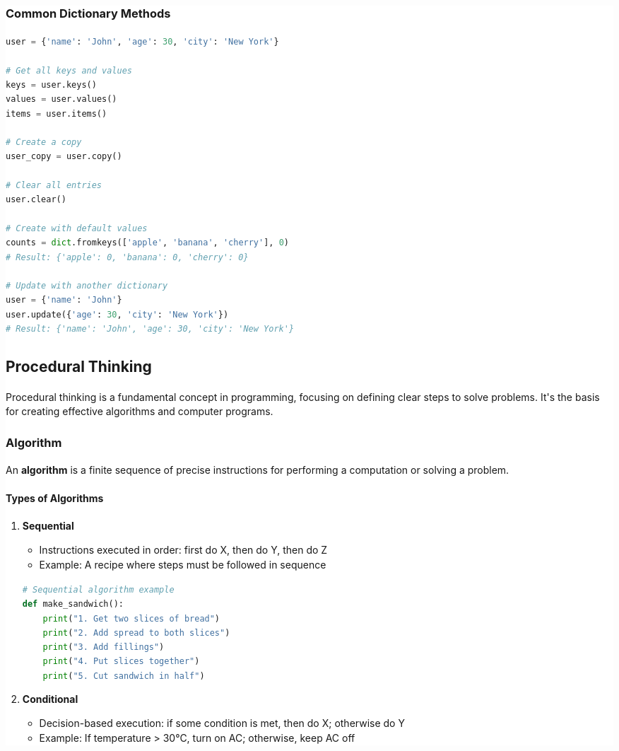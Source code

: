 ### Common Dictionary Methods

```python
user = {'name': 'John', 'age': 30, 'city': 'New York'}

# Get all keys and values
keys = user.keys()
values = user.values()
items = user.items()

# Create a copy
user_copy = user.copy()

# Clear all entries
user.clear()

# Create with default values
counts = dict.fromkeys(['apple', 'banana', 'cherry'], 0)
# Result: {'apple': 0, 'banana': 0, 'cherry': 0}

# Update with another dictionary
user = {'name': 'John'}
user.update({'age': 30, 'city': 'New York'})
# Result: {'name': 'John', 'age': 30, 'city': 'New York'}
```

## Procedural Thinking

Procedural thinking is a fundamental concept in programming, focusing on defining clear steps to solve problems. It's the basis for creating effective algorithms and computer programs.

### Algorithm

An **algorithm** is a finite sequence of precise instructions for performing a computation or solving a problem.

#### Types of Algorithms

1. **Sequential**
   - Instructions executed in order: first do X, then do Y, then do Z
   - Example: A recipe where steps must be followed in sequence

   ```python
   # Sequential algorithm example
   def make_sandwich():
       print("1. Get two slices of bread")
       print("2. Add spread to both slices")
       print("3. Add fillings")
       print("4. Put slices together")
       print("5. Cut sandwich in half")
   ```

2. **Conditional**
   - Decision-based execution: if some condition is met, then do X; otherwise do Y
   - Example: If temperature > 30°C, turn on AC; otherwise, keep AC off
